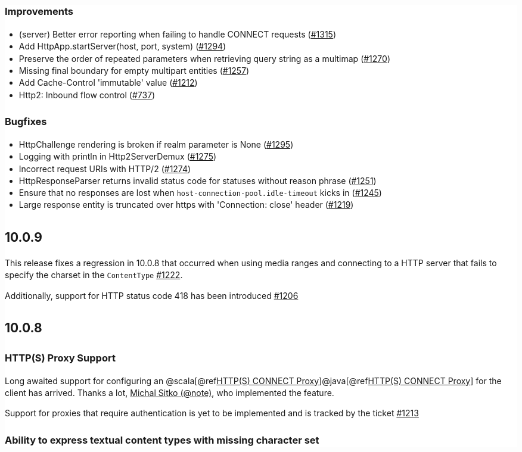 ### Improvements

* (server) Better error reporting when failing to handle CONNECT requests ([#1315](https://github.com/akka/akka-http/issues/1315))
* Add HttpApp.startServer(host, port, system) ([#1294](https://github.com/akka/akka-http/issues/1294))
* Preserve the order of repeated parameters when retrieving query string as a multimap ([#1270](https://github.com/akka/akka-http/pull/1270))
* Missing final boundary for empty multipart entities ([#1257](https://github.com/akka/akka-http/issues/1257))
* Add Cache-Control 'immutable' value ([#1212](https://github.com/akka/akka-http/issues/1212))
* Http2: Inbound flow control ([#737](https://github.com/akka/akka-http/issues/737))

### Bugfixes

* HttpChallenge rendering is broken if realm parameter is None ([#1295](https://github.com/akka/akka-http/issues/1295))
* Logging with println in Http2ServerDemux ([#1275](https://github.com/akka/akka-http/issues/1275))
* Incorrect request URIs with HTTP/2 ([#1274](https://github.com/akka/akka-http/issues/1274))
* HttpResponseParser returns invalid status code for statuses without reason phrase ([#1251](https://github.com/akka/akka-http/issues/1251))
* Ensure that no responses are lost when `host-connection-pool.idle-timeout` kicks in ([#1245](https://github.com/akka/akka-http/issues/1245))
* Large response entity is truncated over https with 'Connection: close' header ([#1219](https://github.com/akka/akka-http/issues/1219))


## 10.0.9

This release fixes a regression in 10.0.8 that occurred when using media ranges and connecting to a HTTP server that fails to specify the charset in the `ContentType` [#1222](https://github.com/akka/akka-http/issues/1222).

Additionally, support for HTTP status code 418 has been introduced [#1206](https://github.com/akka/akka-http/issues/1206)

## 10.0.8

### HTTP(S) Proxy Support

Long awaited support for configuring an @scala[@ref[HTTP(S) CONNECT Proxy](../client-side/client-transport.md#use-https-proxy-with-http-singlerequest)]@java[@ref[HTTP(S) CONNECT Proxy](../client-side/client-transport.md#use-https-proxy-with-http-get-singlerequest)]
for the client has arrived. Thanks a lot, [Michal Sitko (@note)](https://github.com/note), who implemented the feature.

Support for proxies that require authentication is yet to be implemented and is tracked by the ticket [#1213](https://github.com/akka/akka-http/issues/1213)

### Ability to express textual content types with missing character set
